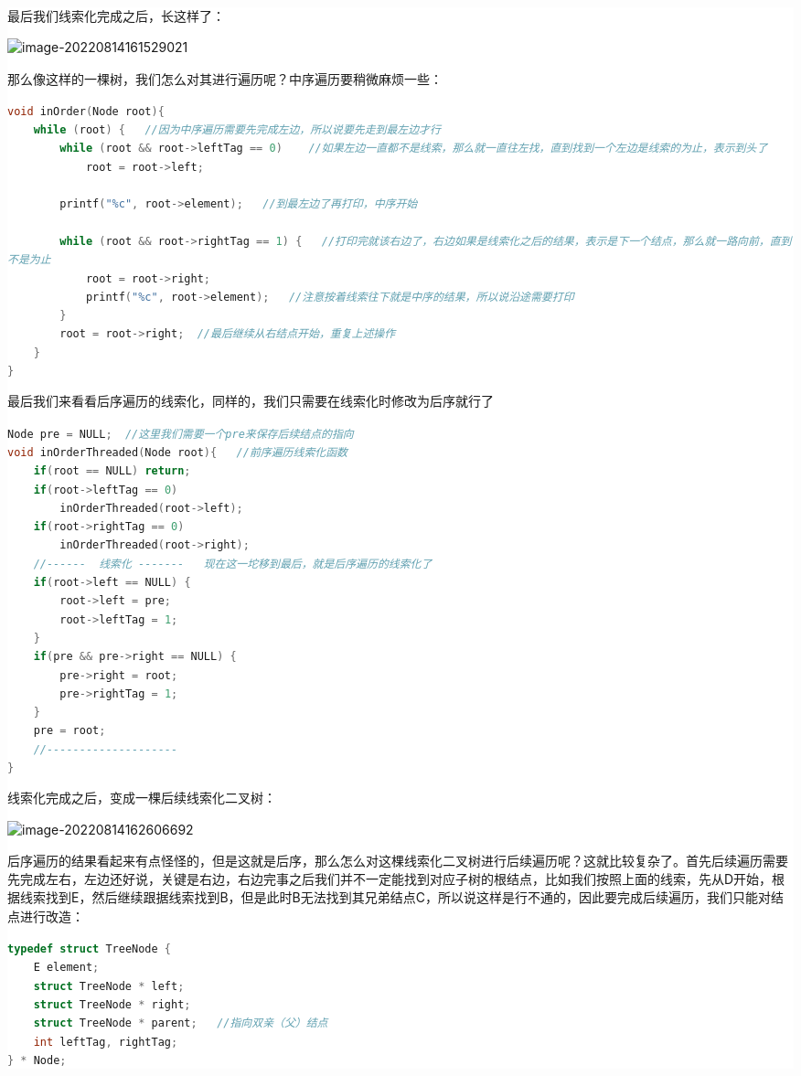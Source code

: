 最后我们线索化完成之后，长这样了：

![image-20220814161529021](https://s2.loli.net/2022/08/14/tsEJLRFCYVaTOP8.png)

那么像这样的一棵树，我们怎么对其进行遍历呢？中序遍历要稍微麻烦一些：

```c
void inOrder(Node root){
    while (root) {   //因为中序遍历需要先完成左边，所以说要先走到最左边才行
        while (root && root->leftTag == 0)    //如果左边一直都不是线索，那么就一直往左找，直到找到一个左边是线索的为止，表示到头了
            root = root->left;

        printf("%c", root->element);   //到最左边了再打印，中序开始

        while (root && root->rightTag == 1) {   //打印完就该右边了，右边如果是线索化之后的结果，表示是下一个结点，那么就一路向前，直到不是为止
            root = root->right;
            printf("%c", root->element);   //注意按着线索往下就是中序的结果，所以说沿途需要打印
        }
        root = root->right;  //最后继续从右结点开始，重复上述操作
    }
}
```

最后我们来看看后序遍历的线索化，同样的，我们只需要在线索化时修改为后序就行了

```c
Node pre = NULL;  //这里我们需要一个pre来保存后续结点的指向
void inOrderThreaded(Node root){   //前序遍历线索化函数
    if(root == NULL) return;
    if(root->leftTag == 0)
        inOrderThreaded(root->left);
    if(root->rightTag == 0)
        inOrderThreaded(root->right);
    //------  线索化 -------   现在这一坨移到最后，就是后序遍历的线索化了
    if(root->left == NULL) {
        root->left = pre;
        root->leftTag = 1;
    }
    if(pre && pre->right == NULL) {
        pre->right = root;
        pre->rightTag = 1;
    }
    pre = root;
    //--------------------
}
```

线索化完成之后，变成一棵后续线索化二叉树：

![image-20220814162606692](https://s2.loli.net/2022/08/14/Smqt1UKjeWXFRPu.png)

后序遍历的结果看起来有点怪怪的，但是这就是后序，那么怎么对这棵线索化二叉树进行后续遍历呢？这就比较复杂了。首先后续遍历需要先完成左右，左边还好说，关键是右边，右边完事之后我们并不一定能找到对应子树的根结点，比如我们按照上面的线索，先从D开始，根据线索找到E，然后继续跟据线索找到B，但是此时B无法找到其兄弟结点C，所以说这样是行不通的，因此要完成后续遍历，我们只能对结点进行改造：

```c
typedef struct TreeNode {
    E element;
    struct TreeNode * left;
    struct TreeNode * right;
    struct TreeNode * parent;   //指向双亲（父）结点
    int leftTag, rightTag;
} * Node;
```
